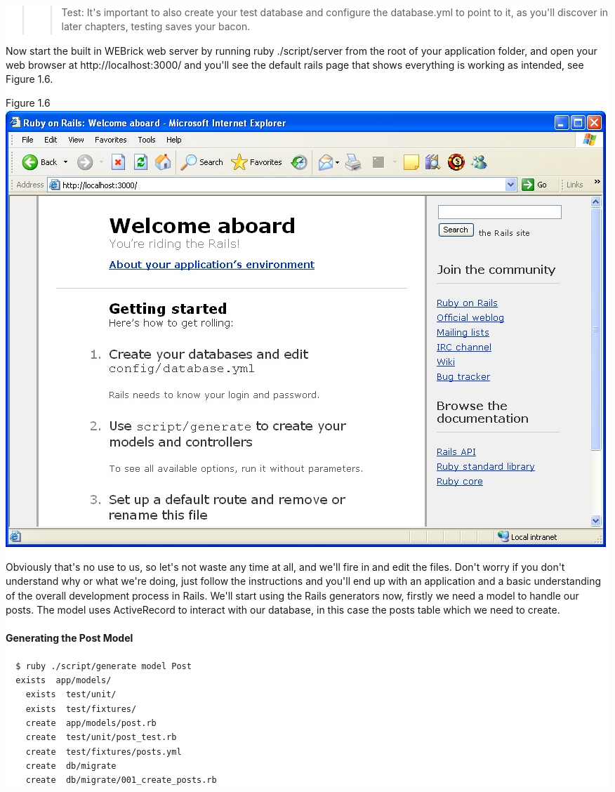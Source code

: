 >>Test: It's important to also create your test database and configure the database.yml to point to it, as you'll discover in later chapters, testing saves your bacon.

Now start the built in WEBrick web server by running ruby ./script/server from the root of your application folder, and open your web browser at http://localhost:3000/ and you'll see the default rails page that shows everything is working as intended, see Figure 1.6.

Figure 1.6
![Figure 1-6](../screenshots/f0106.jpg)

Obviously that's no use to us, so let's not waste any time at all, and we'll fire in and edit the files.  Don't worry if you don't understand why or what we're doing, just follow the instructions and you'll end up with an application and a basic understanding of the overall development process in Rails.
We'll start using the Rails generators now, firstly we need a model to handle our posts.  The model uses ActiveRecord to interact with our database, in this case the posts table which we need to create.

#### Generating the Post Model

      $ ruby ./script/generate model Post
      exists  app/models/
        exists  test/unit/
        exists  test/fixtures/
        create  app/models/post.rb
        create  test/unit/post_test.rb
        create  test/fixtures/posts.yml
        create  db/migrate
        create  db/migrate/001_create_posts.rb
